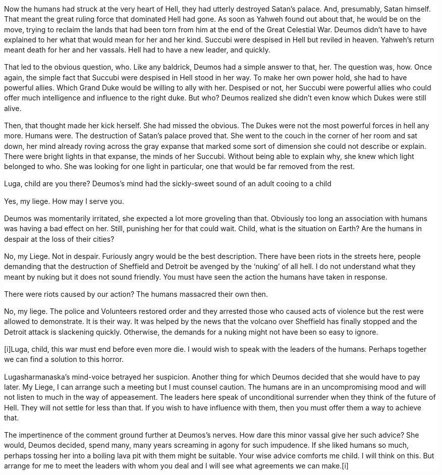 Now the humans had struck at the very heart of Hell, they had utterly destroyed Satan’s palace. And, presumably, Satan himself. That meant the great ruling force that dominated Hell had gone. As soon as Yahweh found out about that, he would be on the move, trying to reclaim the lands that had been torn from him at the end of the Great Celestial War. Deumos didn’t have to have explained to her what that would mean for her and her kind. Succubi were despised in Hell but reviled in heaven. Yahweh’s return meant death for her and her vassals. Hell had to have a new leader, and quickly.

That led to the obvious question, who. Like any baldrick, Deumos had a simple answer to that, her. The question was, how. Once again, the simple fact that Succubi were despised in Hell stood in her way. To make her own power hold, she had to have powerful allies. Which Grand Duke would be willing to ally with her. Despised or not, her Succubi were powerful allies who could offer much intelligence and influence to the right duke. But who? Deumos realized she didn’t even know which Dukes were still alive.

Then, that thought made her kick herself. She had missed the obvious. The Dukes were not the most powerful forces in hell any more. Humans were. The destruction of Satan’s palace proved that. She went to the couch in the corner of her room and sat down, her mind already roving across the gray expanse that marked some sort of dimension she could not describe or explain. There were bright lights in that expanse, the minds of her Succubi. Without being able to explain why, she knew which light belonged to who. She was looking for one light in particular, one that would be far removed from the rest.

Luga, child are you there? Deumos’s mind had the sickly-sweet sound of an adult cooing to a child

Yes, my liege. How may I serve you.

Deumos was momentarily irritated, she expected a lot more groveling than that. Obviously too long an association with humans was having a bad effect on her. Still, punishing her for that could wait. Child, what is the situation on Earth? Are the humans in despair at the loss of their cities?

No, my Liege. Not in despair. Furiously angry would be the best description. There have been riots in the streets here, people demanding that the destruction of Sheffield and Detroit be avenged by the ‘nuking’ of all hell. I do not understand what they meant by nuking but it does not sound friendly. You must have seen the action the humans have taken in response.

There were riots caused by our action? The humans massacred their own then.

No, my liege. The police and Volunteers restored order and they arrested those who caused acts of violence but the rest were allowed to demonstrate. It is their way. It was helped by the news that the volcano over Sheffield has finally stopped and the Detroit attack is slackening quickly. Otherwise, the demands for a nuking might not have been so easy to ignore.

[i]Luga, child, this war must end before even more die. I would wish to speak with the leaders of the humans. Perhaps together we can find a solution to this horror.

Lugasharmanaska’s mind-voice betrayed her suspicion. Another thing for which Deumos decided that she would have to pay later. My Liege, I can arrange such a meeting but I must counsel caution. The humans are in an uncompromising mood and will not listen to much in the way of appeasement. The leaders here speak of unconditional surrender when they think of the future of Hell. They will not settle for less than that. If you wish to have influence with them, then you must offer them a way to achieve that.

The impertinence of the comment ground further at Deumos’s nerves. How dare this minor vassal give her such advice? She would, Deumos decided, spend many, many years screaming in agony for such impudence. If she liked humans so much, perhaps tossing her into a boiling lava pit with them might be suitable. Your wise advice comforts me child. I will think on this. But arrange for me to meet the leaders with whom you deal and I will see what agreements we can make.[i]
